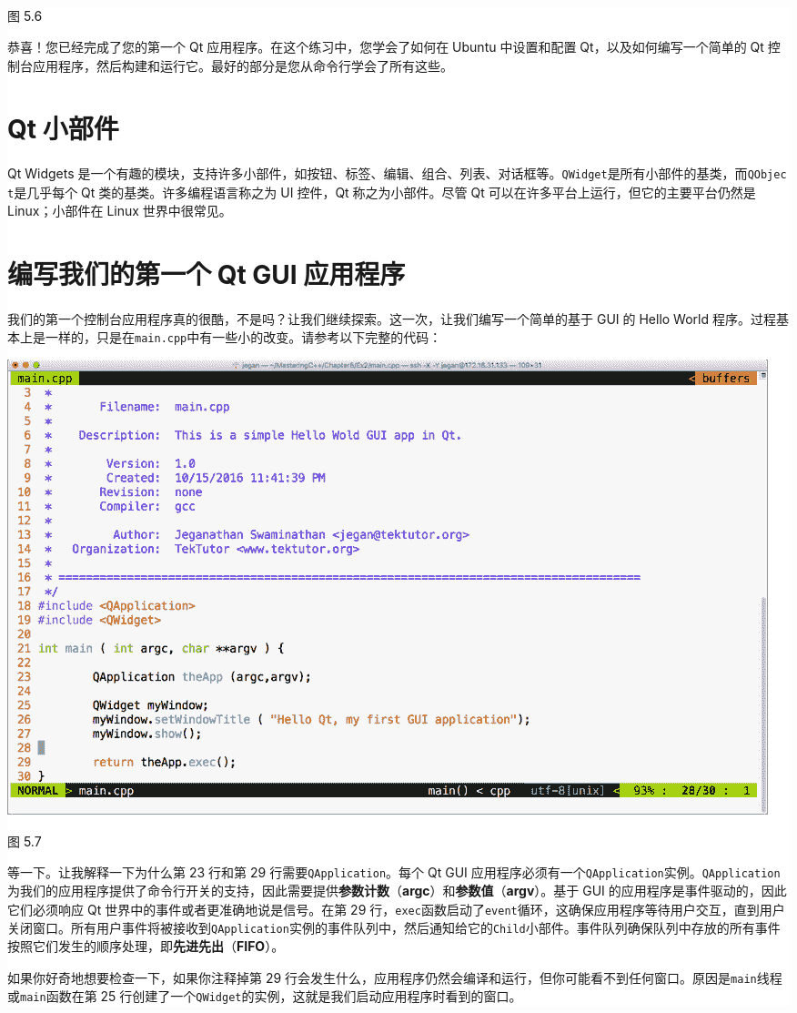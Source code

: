 图 5.6

恭喜！您已经完成了您的第一个 Qt 应用程序。在这个练习中，您学会了如何在 Ubuntu 中设置和配置 Qt，以及如何编写一个简单的 Qt 控制台应用程序，然后构建和运行它。最好的部分是您从命令行学会了所有这些。

# Qt 小部件

Qt Widgets 是一个有趣的模块，支持许多小部件，如按钮、标签、编辑、组合、列表、对话框等。`QWidget`是所有小部件的基类，而`QObject`是几乎每个 Qt 类的基类。许多编程语言称之为 UI 控件，Qt 称之为小部件。尽管 Qt 可以在许多平台上运行，但它的主要平台仍然是 Linux；小部件在 Linux 世界中很常见。

# 编写我们的第一个 Qt GUI 应用程序

我们的第一个控制台应用程序真的很酷，不是吗？让我们继续探索。这一次，让我们编写一个简单的基于 GUI 的 Hello World 程序。过程基本上是一样的，只是在`main.cpp`中有一些小的改变。请参考以下完整的代码：

![](img/6c567df7-c593-487b-b19b-ad47dec36316.png)

图 5.7

等一下。让我解释一下为什么第 23 行和第 29 行需要`QApplication`。每个 Qt GUI 应用程序必须有一个`QApplication`实例。`QApplication`为我们的应用程序提供了命令行开关的支持，因此需要提供**参数计数**（**argc**）和**参数值**（**argv**）。基于 GUI 的应用程序是事件驱动的，因此它们必须响应 Qt 世界中的事件或者更准确地说是信号。在第 29 行，`exec`函数启动了`event`循环，这确保应用程序等待用户交互，直到用户关闭窗口。所有用户事件将被接收到`QApplication`实例的事件队列中，然后通知给它的`Child`小部件。事件队列确保队列中存放的所有事件按照它们发生的顺序处理，即**先进先出**（**FIFO**）。

如果你好奇地想要检查一下，如果你注释掉第 29 行会发生什么，应用程序仍然会编译和运行，但你可能看不到任何窗口。原因是`main`线程或`main`函数在第 25 行创建了一个`QWidget`的实例，这就是我们启动应用程序时看到的窗口。
